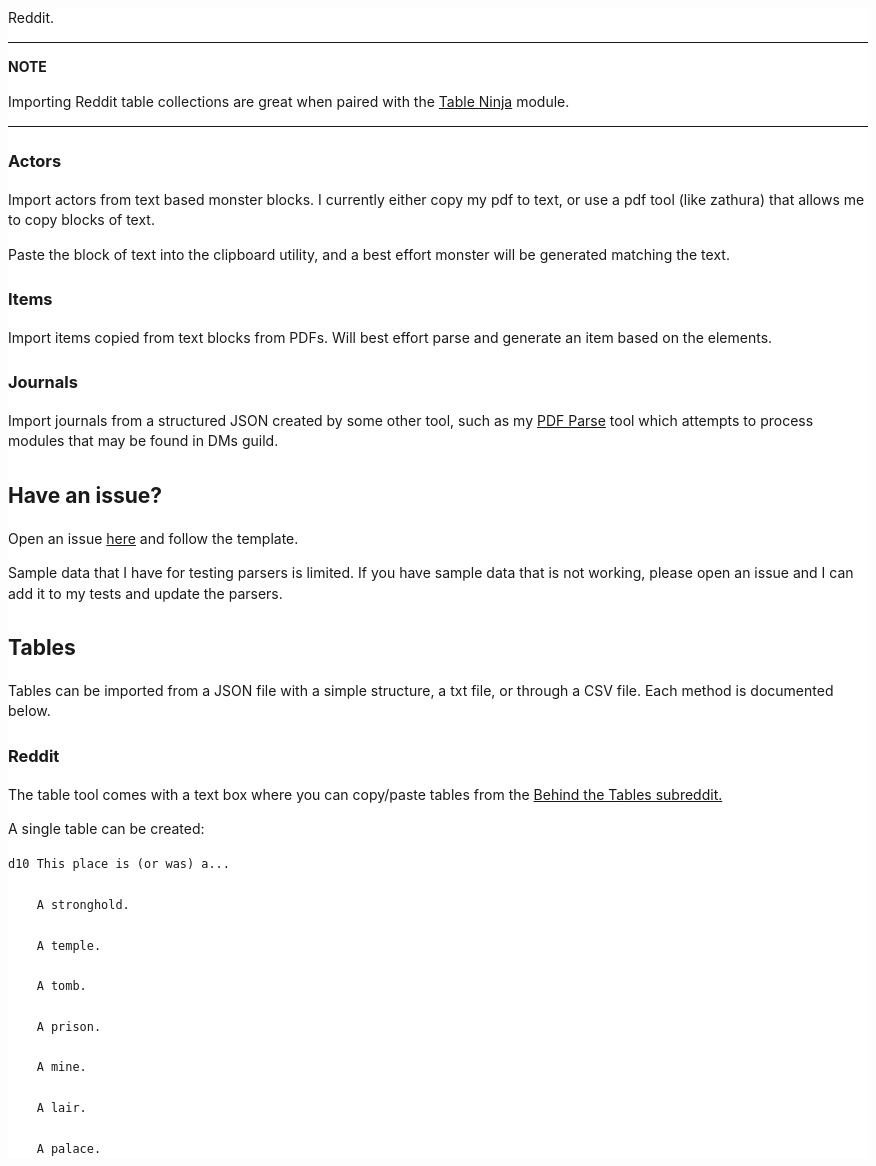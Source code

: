 Reddit.

---

**NOTE**

Importing Reddit table collections are great when paired with the [Table Ninja](https://github.com/Adriannom/fvtt-module-table-ninja) module.

---

### Actors

Import actors from text based monster blocks. I currently either copy my pdf to
text, or use a pdf tool (like zathura) that allows me to copy blocks of text.

Paste the block of text into the clipboard utility, and a best effort monster
will be generated matching the text.

### Items

Import items copied from text blocks from PDFs. Will best effort parse
and generate an item based on the elements.

### Journals

Import journals from a structured JSON created by some other tool, such as my [PDF Parse](https://github.com/EthanJWright/pdfparse)
tool which attempts to process modules that may be found in DMs guild.

## Have an issue?

Open an issue [here](https://github.com/EthanJWright/foundryvtt-importer/issues) and follow the template.

Sample data that I have for testing parsers is limited. If you have
sample data that is not working, please open an issue and I can add it
to my tests and update the parsers.

## Tables

Tables can be imported from a JSON file with a simple structure, a txt file, or
through a CSV file. Each method is documented below.

### Reddit

The table tool comes with a text box where you can copy/paste tables from the
[Behind the Tables subreddit.](https://www.reddit.com/r/BehindTheTables)

A single table can be created:

```txt
d10 This place is (or was) a...

    A stronghold.

    A temple.

    A tomb.

    A prison.

    A mine.

    A lair.

    A palace.
```